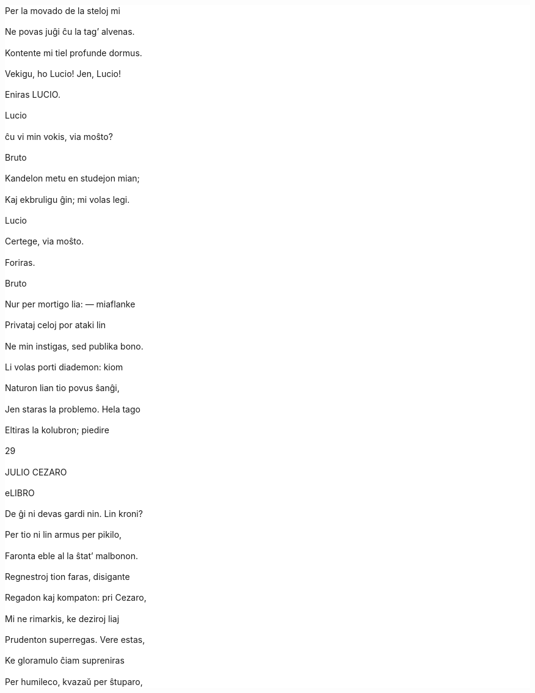 Per la movado de la steloj mi

Ne povas juĝi ĉu la tag’ alvenas. 

Kontente mi tiel profunde dormus. 

Vekigu, ho Lucio\! Jen, Lucio\! 

Eniras LUCIO. 

Lucio

ĉu vi min vokis, via moŝto? 

Bruto

Kandelon metu en studejon mian; 

Kaj ekbruligu ĝin; mi volas legi. 

Lucio

Certege, via moŝto. 

Foriras. 

Bruto

Nur per mortigo lia: — miaflanke

Privataj celoj por ataki lin

Ne min instigas, sed publika bono. 

Li volas porti diademon: kiom

Naturon lian tio povus ŝanĝi, 

Jen staras la problemo. Hela tago

Eltiras la kolubron; piedire

29

JULIO CEZARO

eLIBRO

De ĝi ni devas gardi nin. Lin kroni? 

Per tio ni lin armus per pikilo, 

Faronta eble al la ŝtat’ malbonon. 

Regnestroj tion faras, disigante

Regadon kaj kompaton: pri Cezaro, 

Mi ne rimarkis, ke deziroj liaj

Prudenton superregas. Vere estas, 

Ke gloramulo ĉiam supreniras

Per humileco, kvazaŭ per ŝtuparo, 
